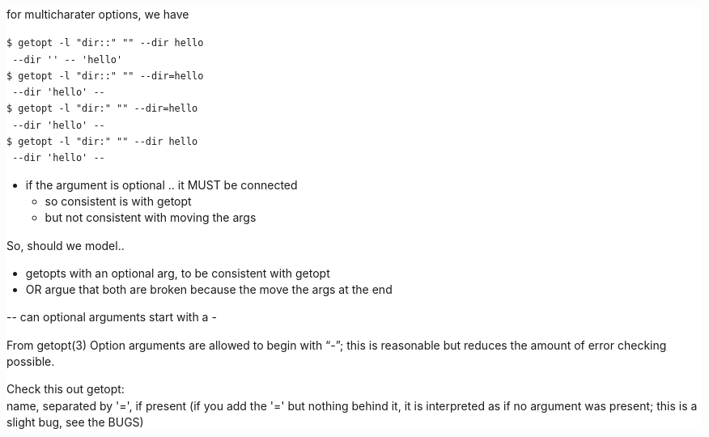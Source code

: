   for multicharater options, we have
  ```
  $ getopt -l "dir::" "" --dir hello
   --dir '' -- 'hello'
  $ getopt -l "dir::" "" --dir=hello
   --dir 'hello' --
  $ getopt -l "dir:" "" --dir=hello
   --dir 'hello' --
  $ getopt -l "dir:" "" --dir hello
   --dir 'hello' --
  ``` 
  - if the argument is optional .. it MUST be connected
    * so consistent is with getopt
    * but not consistent with moving the args

So, should we model..

  - getopts with an optional arg, to be consistent with getopt
  - OR argue that both are broken because the move the args at the end

--
can optional arguments start with a -

From getopt(3)
Option arguments are allowed to begin with “-”; this is reasonable but
     reduces the amount of error checking possible.

Check this out
getopt:  
       name, separated by '=', if present (if you add the '=' but nothing
       behind it, it is interpreted as if no argument was present; this is a
       slight bug, see the BUGS)